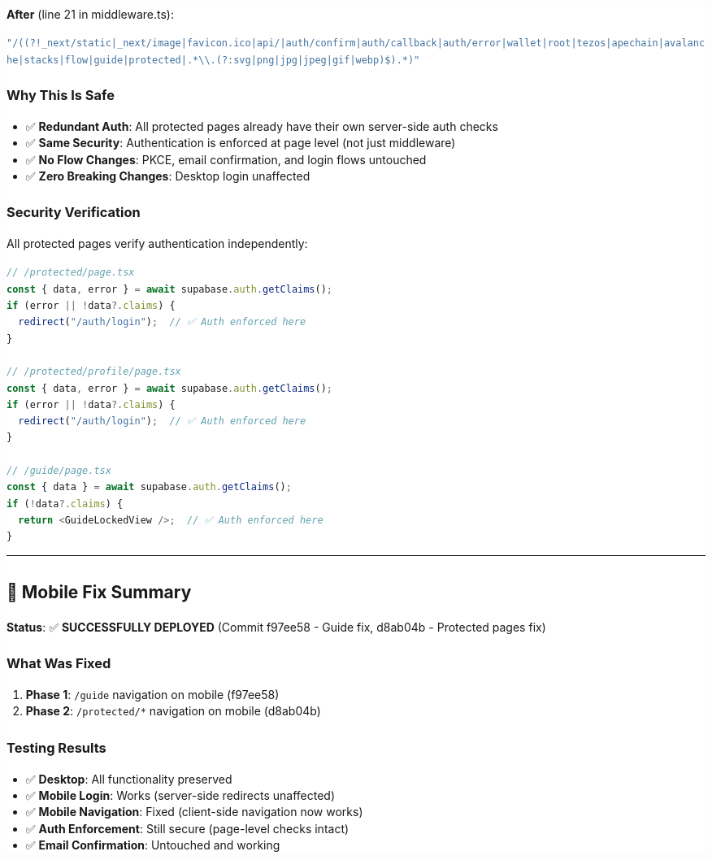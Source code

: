 **After** (line 21 in middleware.ts):
```typescript
"/((?!_next/static|_next/image|favicon.ico|api/|auth/confirm|auth/callback|auth/error|wallet|root|tezos|apechain|avalanche|stacks|flow|guide|protected|.*\\.(?:svg|png|jpg|jpeg|gif|webp)$).*)"
```

### Why This Is Safe
- ✅ **Redundant Auth**: All protected pages already have their own server-side auth checks
- ✅ **Same Security**: Authentication is enforced at page level (not just middleware)
- ✅ **No Flow Changes**: PKCE, email confirmation, and login flows untouched
- ✅ **Zero Breaking Changes**: Desktop login unaffected

### Security Verification
All protected pages verify authentication independently:

```typescript
// /protected/page.tsx
const { data, error } = await supabase.auth.getClaims();
if (error || !data?.claims) {
  redirect("/auth/login");  // ✅ Auth enforced here
}

// /protected/profile/page.tsx
const { data, error } = await supabase.auth.getClaims();
if (error || !data?.claims) {
  redirect("/auth/login");  // ✅ Auth enforced here
}

// /guide/page.tsx
const { data } = await supabase.auth.getClaims();
if (!data?.claims) {
  return <GuideLockedView />;  // ✅ Auth enforced here
}
```

---

## 📱 Mobile Fix Summary

**Status**: ✅ **SUCCESSFULLY DEPLOYED** (Commit f97ee58 - Guide fix, d8ab04b - Protected pages fix)

### What Was Fixed
1. **Phase 1**: `/guide` navigation on mobile (f97ee58)
2. **Phase 2**: `/protected/*` navigation on mobile (d8ab04b)

### Testing Results
- ✅ **Desktop**: All functionality preserved
- ✅ **Mobile Login**: Works (server-side redirects unaffected)
- ✅ **Mobile Navigation**: Fixed (client-side navigation now works)
- ✅ **Auth Enforcement**: Still secure (page-level checks intact)
- ✅ **Email Confirmation**: Untouched and working
